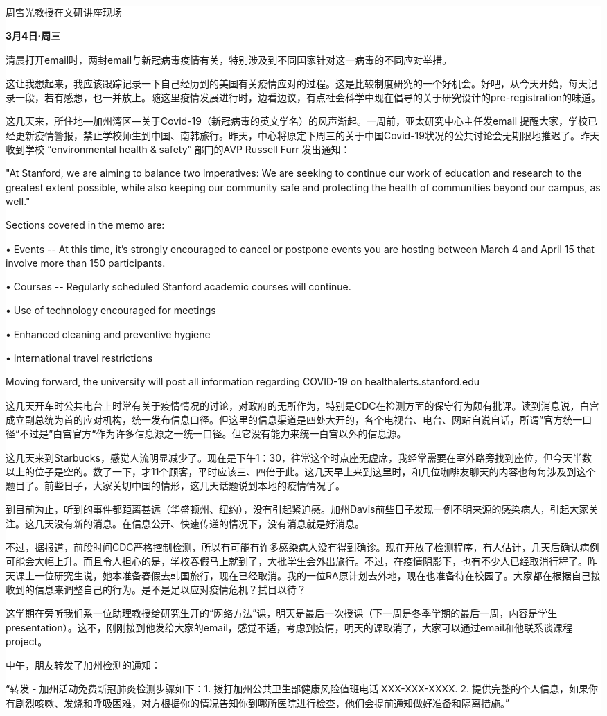 周雪光教授在文研讲座现场

  

  

  

**3月4日·周三**

  

  

  

清晨打开email时，两封email与新冠病毒疫情有关，特别涉及到不同国家针对这一病毒的不同应对举措。

这让我想起来，我应该跟踪记录一下自己经历到的美国有关疫情应对的过程。这是比较制度研究的一个好机会。好吧，从今天开始，每天记录一段，若有感想，也一并放上。随这里疫情发展进行时，边看边议，有点社会科学中现在倡导的关于研究设计的pre-registration的味道。

这几天来，所住地—加州湾区—关于Covid-19（新冠病毒的英文学名）的风声渐起。一周前，亚太研究中心主任发email 提醒大家，学校已经更新疫情警报，禁止学校师生到中国、南韩旅行。昨天，中心将原定下周三的关于中国Covid-19状况的公共讨论会无期限地推迟了。昨天收到学校 “environmental health & safety” 部门的AVP Russell Furr 发出通知：

"At Stanford, we are aiming to balance two imperatives: We are seeking to continue our work of education and research to the greatest extent possible, while also keeping our community safe and protecting the health of communities beyond our campus, as well."

Sections covered in the memo are:

• Events -- At this time, it’s strongly encouraged to cancel or postpone events you are hosting between March 4 and April 15 that involve more than 150 participants.

• Courses -- Regularly scheduled Stanford academic courses will continue.

• Use of technology encouraged for meetings

• Enhanced cleaning and preventive hygiene

• International travel restrictions

Moving forward, the university will post all information regarding COVID-19 on healthalerts.stanford.edu

这几天开车时公共电台上时常有关于疫情情况的讨论，对政府的无所作为，特别是CDC在检测方面的保守行为颇有批评。读到消息说，白宫成立副总统为首的应对机构，统一发布信息口径。但这里的信息渠道是四处大开的，各个电视台、电台、网站自说自话，所谓”官方统一口径“不过是”白宫官方“作为许多信息源之一统一口径。但它没有能力来统一白宫以外的信息源。

这几天来到Starbucks，感觉人流明显减少了。现在是下午1：30，往常这个时点座无虚席，我经常需要在室外路旁找到座位，但今天半数以上的位子是空的。数了一下，才11个顾客，平时应该三、四倍于此。这几天早上来到这里时，和几位咖啡友聊天的内容也每每涉及到这个题目了。前些日子，大家关切中国的情形，这几天话题说到本地的疫情情况了。

到目前为止，听到的事件都距离甚远（华盛顿州、纽约），没有引起紧迫感。加州Davis前些日子发现一例不明来源的感染病人，引起大家关注。这几天没有新的消息。在信息公开、快速传递的情况下，没有消息就是好消息。

不过，据报道，前段时间CDC严格控制检测，所以有可能有许多感染病人没有得到确诊。现在开放了检测程序，有人估计，几天后确认病例可能会大幅上升。而且令人担心的是，学校春假马上就到了，大批学生会外出旅行。不过，在疫情阴影下，也有不少人已经取消行程了。昨天课上一位研究生说，她本准备春假去韩国旅行，现在已经取消。我的一位RA原计划去外地，现在也准备待在校园了。大家都在根据自己接收到的信息来调整自己的行为。是不是足以应对疫情危机？拭目以待？

这学期在旁听我们系一位助理教授给研究生开的“网络方法”课，明天是最后一次授课（下一周是冬季学期的最后一周，内容是学生presentation）。这不，刚刚接到他发给大家的email，感觉不适，考虑到疫情，明天的课取消了，大家可以通过email和他联系谈课程project。

中午，朋友转发了加州检测的通知：

“转发 - 加州活动免费新冠肺炎检测步骤如下：1. 拨打加州公共卫生部健康风险值班电话 XXX-XXX-XXXX. 2. 提供完整的个人信息，如果你有剧烈咳嗽、发烧和呼吸困难，对方根据你的情况告知你到哪所医院进行检查，他们会提前通知做好准备和隔离措施。”
